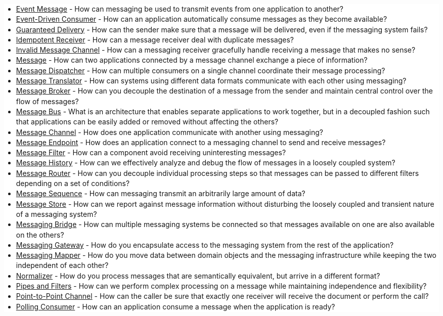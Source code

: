 *   [Event Message](https://www.enterpriseintegrationpatterns.com/patterns/messaging/EventMessage.html) - How can messaging be used to transmit events from one application to another?
*   [Event-Driven Consumer](https://www.enterpriseintegrationpatterns.com/patterns/messaging/EventDrivenConsumer.html) - How can an application automatically consume messages as they become available?
*   [Guaranteed Delivery](https://www.enterpriseintegrationpatterns.com/patterns/messaging/GuaranteedMessaging.html) - How can the sender make sure that a message will be delivered, even if the messaging system fails?
*   [Idempotent Receiver](https://www.enterpriseintegrationpatterns.com/patterns/messaging/IdempotentReceiver.html) - How can a message receiver deal with duplicate messages?
*   [Invalid Message Channel](https://www.enterpriseintegrationpatterns.com/patterns/messaging/InvalidMessageChannel.html) - How can a messaging receiver gracefully handle receiving a message that makes no sense?
*   [Message](https://www.enterpriseintegrationpatterns.com/patterns/messaging/Message.html) - How can two applications connected by a message channel exchange a piece of information?
*   [Message Dispatcher](https://www.enterpriseintegrationpatterns.com/patterns/messaging/MessageDispatcher.html) - How can multiple consumers on a single channel coordinate their message processing?
*   [Message Translator](https://www.enterpriseintegrationpatterns.com/patterns/messaging/MessageTranslator.html) - How can systems using different data formats communicate with each other using messaging?
*   [Message Broker](https://www.enterpriseintegrationpatterns.com/patterns/messaging/MessageBroker.html) - How can you decouple the destination of a message from the sender and maintain central control over the flow of messages?
*   [Message Bus](https://www.enterpriseintegrationpatterns.com/patterns/messaging/MessageBus.html) - What is an architecture that enables separate applications to work together, but in a decoupled fashion such that applications can be easily added or removed without affecting the others?
*   [Message Channel](https://www.enterpriseintegrationpatterns.com/patterns/messaging/MessageChannel.html) - How does one application communicate with another using messaging?
*   [Message Endpoint](https://www.enterpriseintegrationpatterns.com/patterns/messaging/MessageEndpoint.html) - How does an application connect to a messaging channel to send and receive messages?
*   [Message Filter](https://www.enterpriseintegrationpatterns.com/patterns/messaging/Filter.html) - How can a component avoid receiving uninteresting messages?
*   [Message History](https://www.enterpriseintegrationpatterns.com/patterns/messaging/MessageHistory.html) - How can we effectively analyze and debug the flow of messages in a loosely coupled system?
*   [Message Router](https://www.enterpriseintegrationpatterns.com/patterns/messaging/MessageRouter.html) - How can you decouple individual processing steps so that messages can be passed to different filters depending on a set of conditions?
*   [Message Sequence](https://www.enterpriseintegrationpatterns.com/patterns/messaging/MessageSequence.html) - How can messaging transmit an arbitrarily large amount of data?
*   [Message Store](https://www.enterpriseintegrationpatterns.com/patterns/messaging/MessageStore.html) - How can we report against message information without disturbing the loosely coupled and transient nature of a messaging system?
*   [Messaging Bridge](https://www.enterpriseintegrationpatterns.com/patterns/messaging/MessagingBridge.html) - How can multiple messaging systems be connected so that messages available on one are also available on the others?
*   [Messaging Gateway](https://www.enterpriseintegrationpatterns.com/patterns/messaging/MessagingGateway.html) - How do you encapsulate access to the messaging system from the rest of the application?
*   [Messaging Mapper](https://www.enterpriseintegrationpatterns.com/patterns/messaging/MessagingMapper.html) - How do you move data between domain objects and the messaging infrastructure while keeping the two independent of each other?
*   [Normalizer](https://www.enterpriseintegrationpatterns.com/patterns/messaging/Normalizer.html) - How do you process messages that are semantically equivalent, but arrive in a different format?
*   [Pipes and Filters](https://www.enterpriseintegrationpatterns.com/patterns/messaging/PipesAndFilters.html) - How can we perform complex processing on a message while maintaining independence and flexibility?
*   [Point-to-Point Channel](https://www.enterpriseintegrationpatterns.com/patterns/messaging/PointToPointChannel.html) - How can the caller be sure that exactly one receiver will receive the document or perform the call?
*   [Polling Consumer](https://www.enterpriseintegrationpatterns.com/patterns/messaging/PollingConsumer.html) - How can an application consume a message when the application is ready?